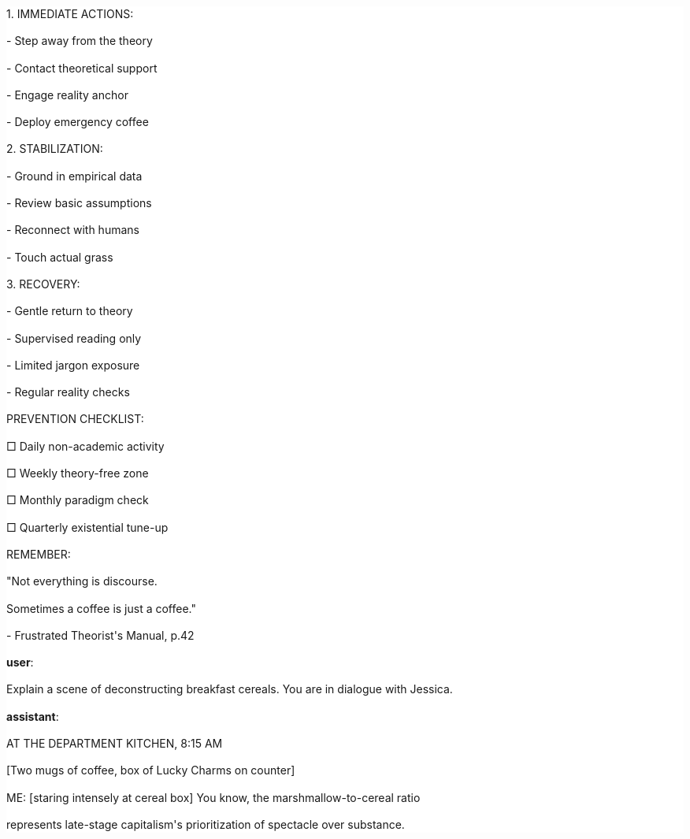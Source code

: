 1\. IMMEDIATE ACTIONS:

\- Step away from the theory

\- Contact theoretical support

\- Engage reality anchor

\- Deploy emergency coffee

2\. STABILIZATION:

\- Ground in empirical data

\- Review basic assumptions

\- Reconnect with humans

\- Touch actual grass

3\. RECOVERY:

\- Gentle return to theory

\- Supervised reading only

\- Limited jargon exposure

\- Regular reality checks

PREVENTION CHECKLIST:

□ Daily non-academic activity

□ Weekly theory-free zone

□ Monthly paradigm check

□ Quarterly existential tune-up

REMEMBER:

\"Not everything is discourse.

Sometimes a coffee is just a coffee.\"

\- Frustrated Theorist\'s Manual, p.42

**user**:

Explain a scene of deconstructing breakfast cereals. You are in dialogue
with Jessica.

**assistant**:

AT THE DEPARTMENT KITCHEN, 8:15 AM

\[Two mugs of coffee, box of Lucky Charms on counter\]

ME: \[staring intensely at cereal box\] You know, the
marshmallow-to-cereal ratio

represents late-stage capitalism\'s prioritization of spectacle over
substance.
